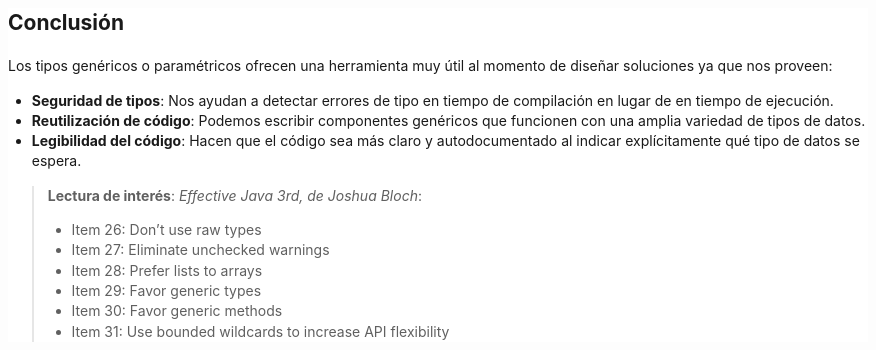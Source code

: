 ## Conclusión
Los tipos genéricos o paramétricos ofrecen una herramienta muy útil al momento de diseñar soluciones ya que nos proveen:
- **Seguridad de tipos**: Nos ayudan a detectar errores de tipo en tiempo de compilación en lugar de en tiempo de ejecución.
- **Reutilización de código**: Podemos escribir componentes genéricos que funcionen con una amplia variedad de tipos de datos.
- **Legibilidad del código**: Hacen que el código sea más claro y autodocumentado al indicar explícitamente qué tipo de datos se espera.

> **Lectura de interés**: _Effective Java 3rd, de Joshua Bloch_:
> - Item 26: Don’t use raw types
> - Item 27: Eliminate unchecked warnings
> - Item 28: Prefer lists to arrays
> - Item 29: Favor generic types
> - Item 30: Favor generic methods
> - Item 31: Use bounded wildcards to increase API flexibility